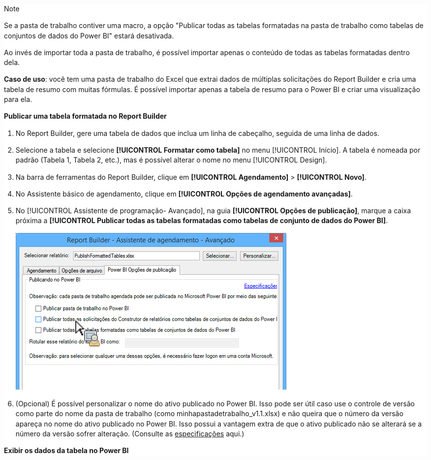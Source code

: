 >[!NOTE]
>
>Se a pasta de trabalho contiver uma macro, a opção &quot;Publicar todas as tabelas formatadas na pasta de trabalho como tabelas de conjuntos de dados do Power BI&quot; estará desativada.

Ao invés de importar toda a pasta de trabalho, é possível importar apenas o conteúdo de todas as tabelas formatadas dentro dela.

**Caso de uso**: você tem uma pasta de trabalho do Excel que extrai dados de múltiplas solicitações do Report Builder e cria uma tabela de resumo com muitas fórmulas. É possível importar apenas a tabela de resumo para o Power BI e criar uma visualização para ela.

**Publicar uma tabela formatada no Report Builder**

1. No Report Builder, gere uma tabela de dados que inclua um linha de cabeçalho, seguida de uma linha de dados.
1. Selecione a tabela e selecione **[!UICONTROL Formatar como tabela]** no menu [!UICONTROL Início]. A tabela é nomeada por padrão (Tabela 1, Tabela 2, etc.), mas é possível alterar o nome no menu [!UICONTROL Design].

1. Na barra de ferramentas do Report Builder, clique em **[!UICONTROL Agendamento]** > **[!UICONTROL Novo]**.

1. No Assistente básico de agendamento, clique em **[!UICONTROL Opções de agendamento avançadas]**.
1. No [!UICONTROL Assistente de programação- Avançado], na guia **[!UICONTROL Opções de publicação]**, marque a caixa próxima a **[!UICONTROL Publicar todas as tabelas formatadas como tabelas de conjunto de dados do Power BI]**.

   ![Captura de tela mostrando o “Assistente de agendamento - Opções de publicação avançadas” com a opção Publicar todas as tabelas formatadas como tabelas de conjunto de dados do Power BI.](assets/advanced-schedule-wizard2.png)

1. (Opcional) É possível personalizar o nome do ativo publicado no Power BI. Isso pode ser útil caso use o controle de versão como parte do nome da pasta de trabalho (como minhapastadetrabalho_v1.1.xlsx) e não queira que o número da versão apareça no nome do ativo publicado no Power BI. Isso possui a vantagem extra de que o ativo publicado não se alterará se a número da versão sofrer alteração. (Consulte as [especificações](/help/analyze/report-builder/c-publish-power-bi/specifications-limits.md) aqui.)

**Exibir os dados da tabela no Power BI**
